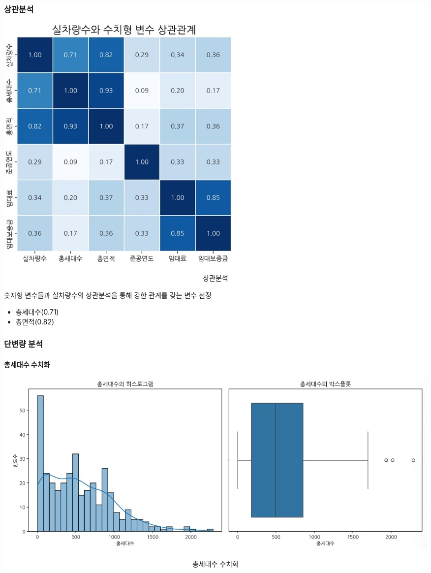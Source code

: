 ### **상관분석**

![상관분석](https://github.com/tae2on/tae2on.github.io/blob/main/assets/img/miniproject2_04.jpg?raw=true)
<p align="center">상관분석</p>

숫자형 변수들과 실차량수의 상관분석을 통해 강한 관계를 갖는 변수 선정 
- 총세대수(0.71)
- 총면적(0.82)

### **단변량 분석**
#### **총세대수 수치화**
![총세대수 수치화](https://github.com/tae2on/tae2on.github.io/blob/main/assets/img/miniproject2_02.jpg?raw=true)
<p align="center">총세대수 수치화</p>
